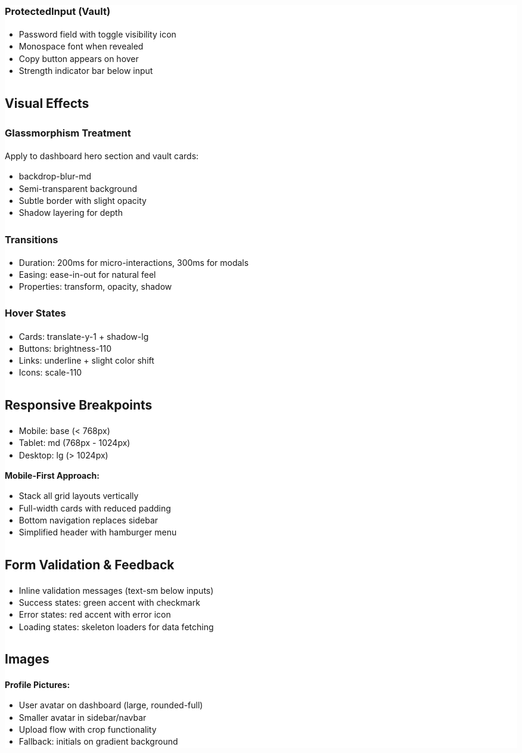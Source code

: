 ### ProtectedInput (Vault)
- Password field with toggle visibility icon
- Monospace font when revealed
- Copy button appears on hover
- Strength indicator bar below input

## Visual Effects

### Glassmorphism Treatment
Apply to dashboard hero section and vault cards:
- backdrop-blur-md
- Semi-transparent background
- Subtle border with slight opacity
- Shadow layering for depth

### Transitions
- Duration: 200ms for micro-interactions, 300ms for modals
- Easing: ease-in-out for natural feel
- Properties: transform, opacity, shadow

### Hover States
- Cards: translate-y-1 + shadow-lg
- Buttons: brightness-110
- Links: underline + slight color shift
- Icons: scale-110

## Responsive Breakpoints
- Mobile: base (< 768px)
- Tablet: md (768px - 1024px)
- Desktop: lg (> 1024px)

**Mobile-First Approach:**
- Stack all grid layouts vertically
- Full-width cards with reduced padding
- Bottom navigation replaces sidebar
- Simplified header with hamburger menu

## Form Validation & Feedback
- Inline validation messages (text-sm below inputs)
- Success states: green accent with checkmark
- Error states: red accent with error icon
- Loading states: skeleton loaders for data fetching

## Images
**Profile Pictures:**
- User avatar on dashboard (large, rounded-full)
- Smaller avatar in sidebar/navbar
- Upload flow with crop functionality
- Fallback: initials on gradient background
